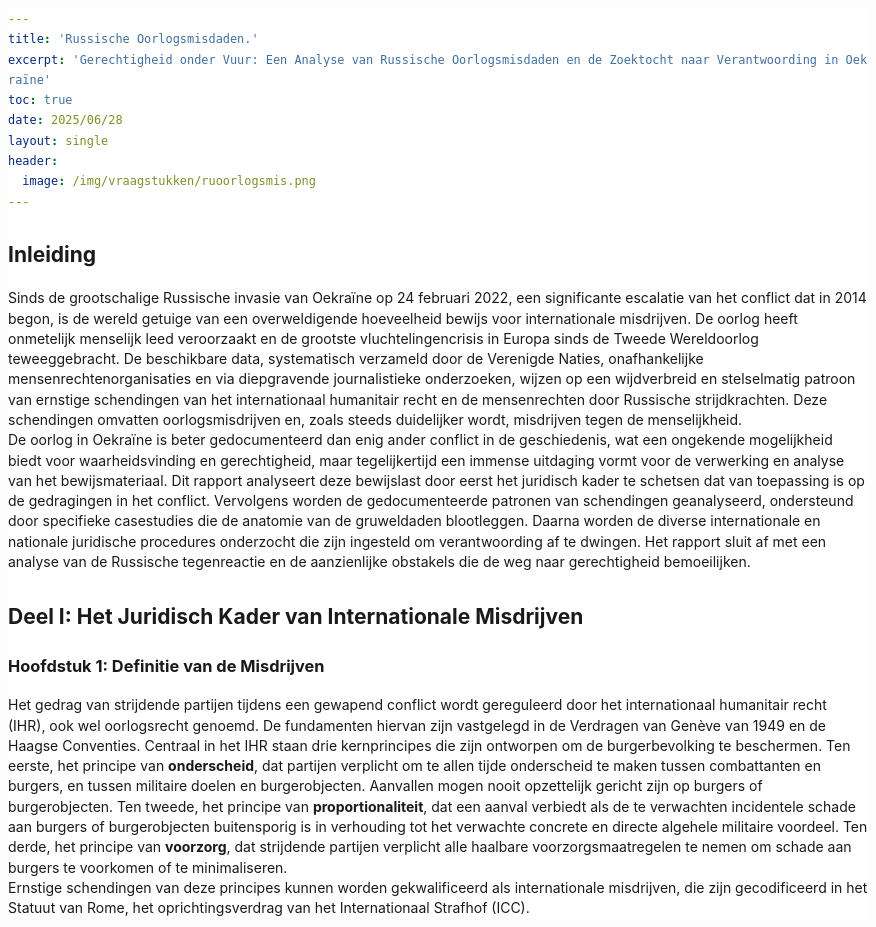 ```yaml
---
title: 'Russische Oorlogsmisdaden.'
excerpt: 'Gerechtigheid onder Vuur: Een Analyse van Russische Oorlogsmisdaden en de Zoektocht naar Verantwoording in Oekraïne'
toc: true
date: 2025/06/28
layout: single
header:
  image: /img/vraagstukken/ruoorlogsmis.png
---
```


## **Inleiding**

Sinds de grootschalige Russische invasie van Oekraïne op 24 februari 2022, een significante escalatie van het conflict dat in 2014 begon, is de wereld getuige van een overweldigende hoeveelheid bewijs voor internationale misdrijven. De oorlog heeft onmetelijk menselijk leed veroorzaakt en de grootste vluchtelingencrisis in Europa sinds de Tweede Wereldoorlog teweeggebracht. De beschikbare data, systematisch verzameld door de Verenigde Naties, onafhankelijke mensenrechtenorganisaties en via diepgravende journalistieke onderzoeken, wijzen op een wijdverbreid en stelselmatig patroon van ernstige schendingen van het internationaal humanitair recht en de mensenrechten door Russische strijdkrachten. Deze schendingen omvatten oorlogsmisdrijven en, zoals steeds duidelijker wordt, misdrijven tegen de menselijkheid.  
De oorlog in Oekraïne is beter gedocumenteerd dan enig ander conflict in de geschiedenis, wat een ongekende mogelijkheid biedt voor waarheidsvinding en gerechtigheid, maar tegelijkertijd een immense uitdaging vormt voor de verwerking en analyse van het bewijsmateriaal. Dit rapport analyseert deze bewijslast door eerst het juridisch kader te schetsen dat van toepassing is op de gedragingen in het conflict. Vervolgens worden de gedocumenteerde patronen van schendingen geanalyseerd, ondersteund door specifieke casestudies die de anatomie van de gruweldaden blootleggen. Daarna worden de diverse internationale en nationale juridische procedures onderzocht die zijn ingesteld om verantwoording af te dwingen. Het rapport sluit af met een analyse van de Russische tegenreactie en de aanzienlijke obstakels die de weg naar gerechtigheid bemoeilijken.

## **Deel I: Het Juridisch Kader van Internationale Misdrijven**

### **Hoofdstuk 1: Definitie van de Misdrijven**

Het gedrag van strijdende partijen tijdens een gewapend conflict wordt gereguleerd door het internationaal humanitair recht (IHR), ook wel oorlogsrecht genoemd. De fundamenten hiervan zijn vastgelegd in de Verdragen van Genève van 1949 en de Haagse Conventies. Centraal in het IHR staan drie kernprincipes die zijn ontworpen om de burgerbevolking te beschermen. Ten eerste, het principe van **onderscheid**, dat partijen verplicht om te allen tijde onderscheid te maken tussen combattanten en burgers, en tussen militaire doelen en burgerobjecten. Aanvallen mogen nooit opzettelijk gericht zijn op burgers of burgerobjecten. Ten tweede, het principe van **proportionaliteit**, dat een aanval verbiedt als de te verwachten incidentele schade aan burgers of burgerobjecten buitensporig is in verhouding tot het verwachte concrete en directe algehele militaire voordeel. Ten derde, het principe van **voorzorg**, dat strijdende partijen verplicht alle haalbare voorzorgsmaatregelen te nemen om schade aan burgers te voorkomen of te minimaliseren.  
Ernstige schendingen van deze principes kunnen worden gekwalificeerd als internationale misdrijven, die zijn gecodificeerd in het Statuut van Rome, het oprichtingsverdrag van het Internationaal Strafhof (ICC).
